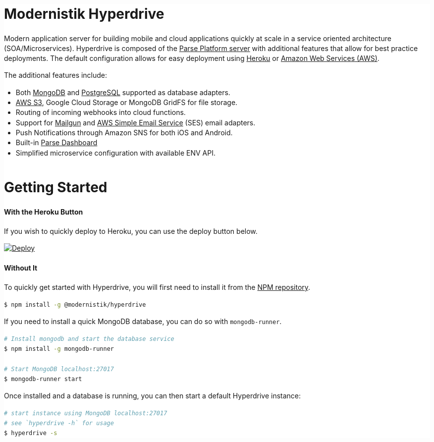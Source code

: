 # Modernistik Hyperdrive
Modern application server for building mobile and cloud applications quickly at scale in a service oriented architecture (SOA/Microservices). Hyperdrive is composed of the [Parse Platform server](http://parseplatform.org/) with additional features that allow for best practice deployments. The default configuration allows for easy deployment using [Heroku](https://www.heroku.com/) or [Amazon Web Services (AWS)](https://aws.amazon.com/).

The additional features include:

* Both [MongoDB](https://www.mongodb.com/) and [PostgreSQL](https://www.postgresql.org/) supported as database adapters.
* [AWS S3](https://aws.amazon.com/s3/), Google Cloud Storage or MongoDB GridFS for file storage.
* Routing of incoming webhooks into cloud functions.
* Support for [Mailgun](https://www.mailgun.com/) and [AWS Simple Email Service](https://aws.amazon.com/ses/) (SES) email adapters.
* Push Notifications through Amazon SNS for both iOS and Android.
* Built-in [Parse Dashboard](https://github.com/parse-community/parse-dashboard)
* Simplified microservice configuration with available ENV API.

# Getting Started

#### With the Heroku Button
If you wish to quickly deploy to Heroku, you can use the deploy button below.

[![Deploy](https://www.herokucdn.com/deploy/button.svg)](https://heroku.com/deploy?template=https://github.com/modernistik/hyperdrive)

#### Without It

To quickly get started with Hyperdrive, you will first need to install it from the [NPM repository](https://nodejs.org/en/).

```bash
$ npm install -g @modernistik/hyperdrive
```

If you need to install a quick MongoDB database, you can do so with `mongodb-runner`.

```bash
# Install mongodb and start the database service
$ npm install -g mongodb-runner

# Start MongoDB localhost:27017
$ mongodb-runner start
```

Once installed and a database is running, you can then start a default Hyperdrive instance:

```bash
# start instance using MongoDB localhost:27017
# see `hyperdrive -h` for usage
$ hyperdrive -s
```
